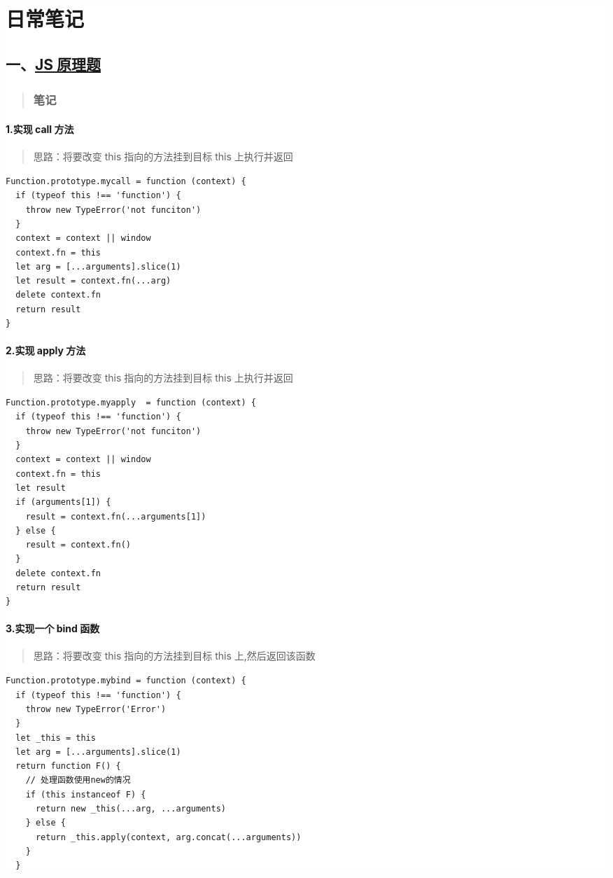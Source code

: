 # 日常笔记

## 一、[JS 原理题](https://juejin.im/post/5d2ee123e51d4577614761f8)

> ### 笔记

#### 1.实现 call 方法

> 思路：将要改变 this 指向的方法挂到目标 this 上执行并返回

```
Function.prototype.mycall = function (context) {
  if (typeof this !== 'function') {
    throw new TypeError('not funciton')
  }
  context = context || window
  context.fn = this
  let arg = [...arguments].slice(1)
  let result = context.fn(...arg)
  delete context.fn
  return result
}
```

#### 2.实现 apply 方法

> 思路：将要改变 this 指向的方法挂到目标 this 上执行并返回

```
Function.prototype.myapply  = function (context) {
  if (typeof this !== 'function') {
    throw new TypeError('not funciton')
  }
  context = context || window
  context.fn = this
  let result
  if (arguments[1]) {
    result = context.fn(...arguments[1])
  } else {
    result = context.fn()
  }
  delete context.fn
  return result
}
```

#### 3.实现一个 bind 函数

> 思路：将要改变 this 指向的方法挂到目标 this 上,然后返回该函数

```
Function.prototype.mybind = function (context) {
  if (typeof this !== 'function') {
    throw new TypeError('Error')
  }
  let _this = this
  let arg = [...arguments].slice(1)
  return function F() {
    // 处理函数使用new的情况
    if (this instanceof F) {
      return new _this(...arg, ...arguments)
    } else {
      return _this.apply(context, arg.concat(...arguments))
    }
  }
```